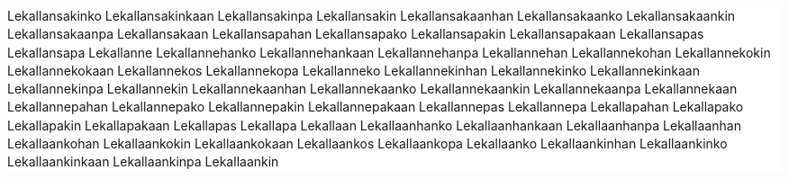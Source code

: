 Lekallansakinko
Lekallansakinkaan
Lekallansakinpa
Lekallansakin
Lekallansakaanhan
Lekallansakaanko
Lekallansakaankin
Lekallansakaanpa
Lekallansakaan
Lekallansapahan
Lekallansapako
Lekallansapakin
Lekallansapakaan
Lekallansapas
Lekallansapa
Lekallanne
Lekallannehanko
Lekallannehankaan
Lekallannehanpa
Lekallannehan
Lekallannekohan
Lekallannekokin
Lekallannekokaan
Lekallannekos
Lekallannekopa
Lekallanneko
Lekallannekinhan
Lekallannekinko
Lekallannekinkaan
Lekallannekinpa
Lekallannekin
Lekallannekaanhan
Lekallannekaanko
Lekallannekaankin
Lekallannekaanpa
Lekallannekaan
Lekallannepahan
Lekallannepako
Lekallannepakin
Lekallannepakaan
Lekallannepas
Lekallannepa
Lekallapahan
Lekallapako
Lekallapakin
Lekallapakaan
Lekallapas
Lekallapa
Lekallaan
Lekallaanhanko
Lekallaanhankaan
Lekallaanhanpa
Lekallaanhan
Lekallaankohan
Lekallaankokin
Lekallaankokaan
Lekallaankos
Lekallaankopa
Lekallaanko
Lekallaankinhan
Lekallaankinko
Lekallaankinkaan
Lekallaankinpa
Lekallaankin